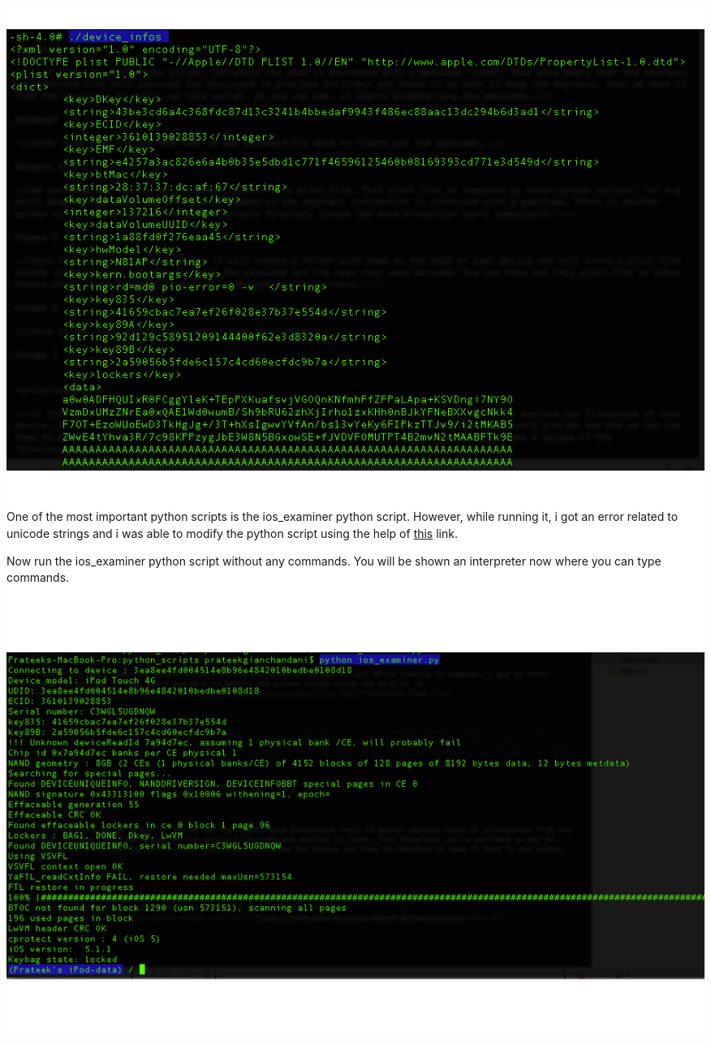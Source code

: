 <img src="/images/posts/ios14/8.png" width="947" height="600" alt="8">

<p>One of the most important python scripts is the ios_examiner python script. However, while running it, i got an error related to unicode strings and i was able to modify the python script using the help of <a href="https://code.google.com/p/iphone-dataprotection/issues/detail?id=70#c2">this</a> link.</p>

<p>Now run the ios_examiner python script without any commands. You will be shown an interpreter now where you can type commands.</p>

<img src="/images/posts/ios14/9.png" width="1150" height="538" alt="9">
